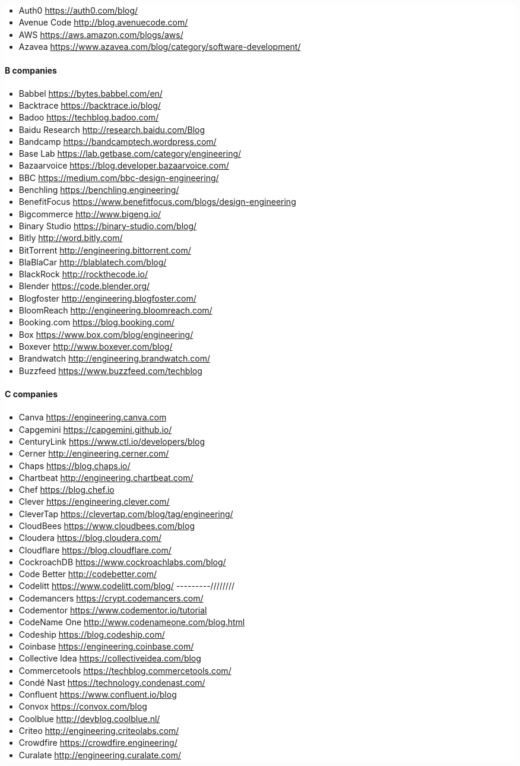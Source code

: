 * Auth0 https://auth0.com/blog/
* Avenue Code http://blog.avenuecode.com/
* AWS https://aws.amazon.com/blogs/aws/
* Azavea https://www.azavea.com/blog/category/software-development/

#### B companies
* Babbel https://bytes.babbel.com/en/
* Backtrace https://backtrace.io/blog/
* Badoo https://techblog.badoo.com/
* Baidu Research http://research.baidu.com/Blog
* Bandcamp https://bandcamptech.wordpress.com/
* Base Lab https://lab.getbase.com/category/engineering/
* Bazaarvoice https://blog.developer.bazaarvoice.com/
* BBC https://medium.com/bbc-design-engineering/
* Benchling https://benchling.engineering/
* BenefitFocus https://www.benefitfocus.com/blogs/design-engineering
* Bigcommerce http://www.bigeng.io/
* Binary Studio https://binary-studio.com/blog/
* Bitly http://word.bitly.com/
* BitTorrent http://engineering.bittorrent.com/
* BlaBlaCar http://blablatech.com/blog/
* BlackRock http://rockthecode.io/
* Blender https://code.blender.org/
* Blogfoster http://engineering.blogfoster.com/
* BloomReach http://engineering.bloomreach.com/
* Booking.com https://blog.booking.com/
* Box https://www.box.com/blog/engineering/
* Boxever http://www.boxever.com/blog/
* Brandwatch http://engineering.brandwatch.com/
* Buzzfeed https://www.buzzfeed.com/techblog

#### C companies
* Canva https://engineering.canva.com
* Capgemini https://capgemini.github.io/
* CenturyLink https://www.ctl.io/developers/blog
* Cerner http://engineering.cerner.com/
* Chaps https://blog.chaps.io/
* Chartbeat http://engineering.chartbeat.com/
* Chef https://blog.chef.io
* Clever https://engineering.clever.com/
* CleverTap https://clevertap.com/blog/tag/engineering/
* CloudBees https://www.cloudbees.com/blog
* Cloudera https://blog.cloudera.com/
* Cloudflare https://blog.cloudflare.com/
* CockroachDB https://www.cockroachlabs.com/blog/
* Code Better http://codebetter.com/
* Codelitt https://www.codelitt.com/blog/ ---------////////
* Codemancers https://crypt.codemancers.com/
* Codementor https://www.codementor.io/tutorial
* CodeName One http://www.codenameone.com/blog.html
* Codeship https://blog.codeship.com/
* Coinbase https://engineering.coinbase.com/
* Collective Idea https://collectiveidea.com/blog
* Commercetools https://techblog.commercetools.com/
* Condé Nast https://technology.condenast.com/
* Confluent https://www.confluent.io/blog
* Convox https://convox.com/blog
* Coolblue http://devblog.coolblue.nl/
* Criteo http://engineering.criteolabs.com/
* Crowdfire https://crowdfire.engineering/
* Curalate http://engineering.curalate.com/
